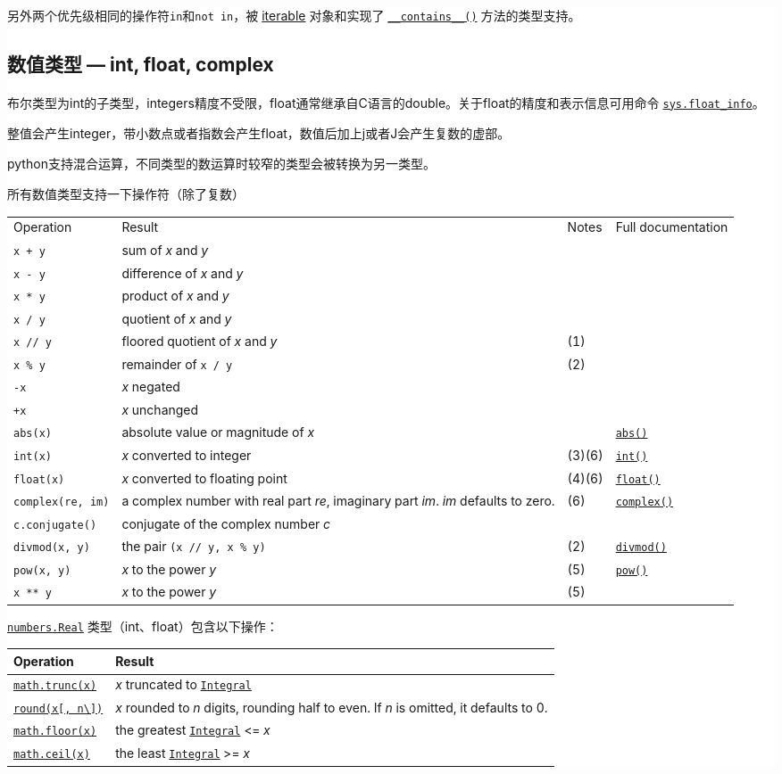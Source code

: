另外两个优先级相同的操作符`in`和`not in`，被 [iterable](https://docs.python.org/3/glossary.html#term-iterable) 对象和实现了 [`__contains__()`](https://docs.python.org/3/reference/datamodel.html#object.__contains__) 方法的类型支持。

## 数值类型 — int, float, complex

布尔类型为int的子类型，integers精度不受限，float通常继承自C语言的double。关于float的精度和表示信息可用命令 [`sys.float_info`](https://docs.python.org/3/library/sys.html#sys.float_info)。

整值会产生integer，带小数点或者指数会产生float，数值后加上j或者J会产生复数的虚部。

python支持混合运算，不同类型的数运算时较窄的类型会被转换为另一类型。

所有数值类型支持一下操作符（除了复数）

|                   |                                                              |        |                                                              |
| :---------------- | :----------------------------------------------------------- | :----- | :----------------------------------------------------------- |
| Operation         | Result                                                       | Notes  | Full documentation                                           |
| `x + y`           | sum of *x* and *y*                                           |        |                                                              |
| `x - y`           | difference of *x* and *y*                                    |        |                                                              |
| `x * y`           | product of *x* and *y*                                       |        |                                                              |
| `x / y`           | quotient of *x* and *y*                                      |        |                                                              |
| `x // y`          | floored quotient of *x* and *y*                              | (1)    |                                                              |
| `x % y`           | remainder of `x / y`                                         | (2)    |                                                              |
| `-x`              | *x* negated                                                  |        |                                                              |
| `+x`              | *x* unchanged                                                |        |                                                              |
| `abs(x)`          | absolute value or magnitude of *x*                           |        | [`abs()`](https://docs.python.org/3/library/functions.html#abs) |
| `int(x)`          | *x* converted to integer                                     | (3)(6) | [`int()`](https://docs.python.org/3/library/functions.html#int) |
| `float(x)`        | *x* converted to floating point                              | (4)(6) | [`float()`](https://docs.python.org/3/library/functions.html#float) |
| `complex(re, im)` | a complex number with real part *re*, imaginary part *im*. *im* defaults to zero. | (6)    | [`complex()`](https://docs.python.org/3/library/functions.html#complex) |
| `c.conjugate()`   | conjugate of the complex number *c*                          |        |                                                              |
| `divmod(x, y)`    | the pair `(x // y, x % y)`                                   | (2)    | [`divmod()`](https://docs.python.org/3/library/functions.html#divmod) |
| `pow(x, y)`       | *x* to the power *y*                                         | (5)    | [`pow()`](https://docs.python.org/3/library/functions.html#pow) |
| `x ** y`          | *x* to the power *y*                                         | (5)    |                                                              |

 [`numbers.Real`](https://docs.python.org/3/library/numbers.html#numbers.Real)  类型（int、float）包含以下操作：

| Operation                                                    | Result                                                       |
| :----------------------------------------------------------- | :----------------------------------------------------------- |
| [`math.trunc(x)`](https://docs.python.org/3/library/math.html#math.trunc) | *x* truncated to [`Integral`](https://docs.python.org/3/library/numbers.html#numbers.Integral) |
| [`round(x[, n\])`](https://docs.python.org/3/library/functions.html#round) | *x* rounded to *n* digits, rounding half to even. If *n* is omitted, it defaults to 0. |
| [`math.floor(x)`](https://docs.python.org/3/library/math.html#math.floor) | the greatest [`Integral`](https://docs.python.org/3/library/numbers.html#numbers.Integral) <= *x* |
| [`math.ceil(x)`](https://docs.python.org/3/library/math.html#math.ceil) | the least [`Integral`](https://docs.python.org/3/library/numbers.html#numbers.Integral) >= *x* |
